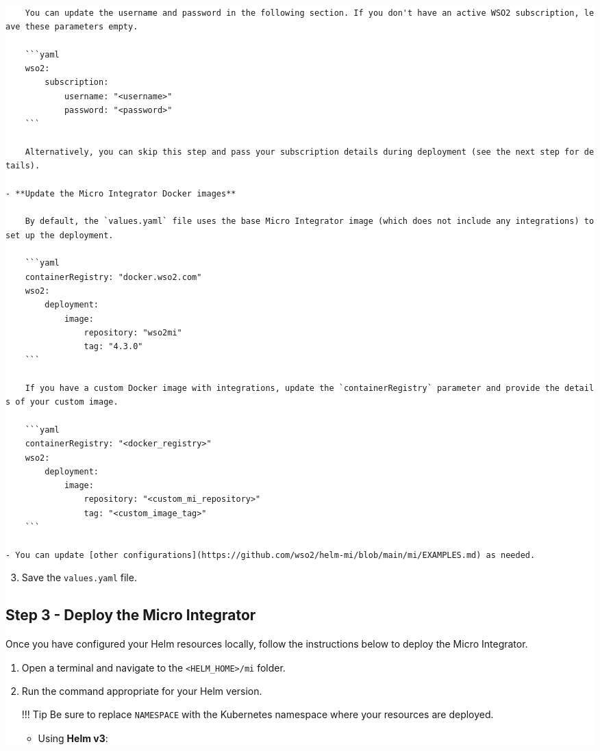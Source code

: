        You can update the username and password in the following section. If you don't have an active WSO2 subscription, leave these parameters empty.
    
        ```yaml
        wso2:
            subscription:
                username: "<username>"
                password: "<password>"
        ```

        Alternatively, you can skip this step and pass your subscription details during deployment (see the next step for details).

    - **Update the Micro Integrator Docker images**

        By default, the `values.yaml` file uses the base Micro Integrator image (which does not include any integrations) to set up the deployment.

        ```yaml
        containerRegistry: "docker.wso2.com"
        wso2:
            deployment:
                image: 
                    repository: "wso2mi"
                    tag: "4.3.0"
        ```

        If you have a custom Docker image with integrations, update the `containerRegistry` parameter and provide the details of your custom image.

        ```yaml
        containerRegistry: "<docker_registry>"
        wso2:
            deployment:
                image: 
                    repository: "<custom_mi_repository>"
                    tag: "<custom_image_tag>"
        ```

    - You can update [other configurations](https://github.com/wso2/helm-mi/blob/main/mi/EXAMPLES.md) as needed.

3. Save the `values.yaml` file.

## Step 3 - Deploy the Micro Integrator

Once you have configured your Helm resources locally, follow the instructions below to deploy the Micro Integrator.

1. Open a terminal and navigate to the `<HELM_HOME>/mi` folder.
2. Run the command appropriate for your Helm version.

    !!! Tip
        Be sure to replace `NAMESPACE` with the Kubernetes namespace where your resources are deployed.

    - Using **Helm v3**:
        